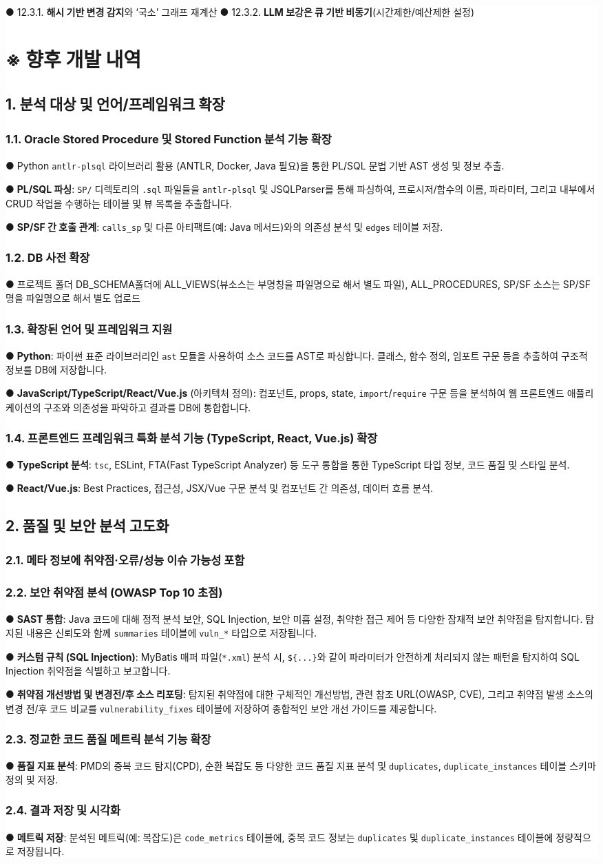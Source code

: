 ● 12.3.1. **해시 기반 변경 감지**와 ‘국소’ 그래프 재계산
● 12.3.2. **LLM 보강은 큐 기반 비동기**(시간제한/예산제한 설정)

# ※ 향후 개발 내역

## 1. 분석 대상 및 언어/프레임워크 확장

### 1.1. Oracle Stored Procedure 및 Stored Function 분석 기능 확장
● Python `antlr-plsql` 라이브러리 활용 (ANTLR, Docker, Java 필요)을 통한 PL/SQL 문법 기반 AST 생성 및 정보 추출.

● **PL/SQL 파싱**: `SP/` 디렉토리의 `.sql` 파일들을 `antlr-plsql` 및 JSQLParser를 통해 파싱하여, 프로시저/함수의 이름, 파라미터, 그리고 내부에서 CRUD 작업을 수행하는 테이블 및 뷰 목록을 추출합니다.

● **SP/SF 간 호출 관계**: `calls_sp` 및 다른 아티팩트(예: Java 메서드)와의 의존성 분석 및 `edges` 테이블 저장.
### 1.2. DB 사전 확장
● 프로젝트 폴더 DB_SCHEMA폴더에 ALL_VIEWS(뷰소스는 부명칭을 파일명으로 해서 별도 파일), ALL_PROCEDURES, SP/SF 소스는 SP/SF명을 파일명으로 해서 별도 업로드
### 1.3. 확장된 언어 및 프레임워크 지원
● **Python**: 파이썬 표준 라이브러리인 `ast` 모듈을 사용하여 소스 코드를 AST로 파싱합니다. 클래스, 함수 정의, 임포트 구문 등을 추출하여 구조적 정보를 DB에 저장합니다.

● **JavaScript/TypeScript/React/Vue.js** (아키텍처 정의): 컴포넌트, props, state, `import`/`require` 구문 등을 분석하여 웹 프론트엔드 애플리케이션의 구조와 의존성을 파악하고 결과를 DB에 통합합니다.
### 1.4. 프론트엔드 프레임워크 특화 분석 기능 (TypeScript, React, Vue.js) 확장
● **TypeScript 분석**: `tsc`, ESLint, FTA(Fast TypeScript Analyzer) 등 도구 통합을 통한 TypeScript 타입 정보, 코드 품질 및 스타일 분석.

● **React/Vue.js**: Best Practices, 접근성, JSX/Vue 구문 분석 및 컴포넌트 간 의존성, 데이터 흐름 분석.

## 2. 품질 및 보안 분석 고도화
### 2.1. 메타 정보에 취약점·오류/성능 이슈 가능성 포함
### 2.2. 보안 취약점 분석 (OWASP Top 10 초점)
● **SAST 통합**: Java 코드에 대해 정적 분석 보안, SQL Injection, 보안 미흡 설정, 취약한 접근 제어 등 다양한 잠재적 보안 취약점을 탐지합니다. 탐지된 내용은 신뢰도와 함께 `summaries` 테이블에 `vuln_*` 타입으로 저장됩니다.

● **커스텀 규칙 (SQL Injection)**: MyBatis 매퍼 파일(`*.xml`) 분석 시, `${...}`와 같이 파라미터가 안전하게 처리되지 않는 패턴을 탐지하여 SQL Injection 취약점을 식별하고 보고합니다.

● **취약점 개선방법 및 변경전/후 소스 리포팅**: 탐지된 취약점에 대한 구체적인 개선방법, 관련 참조 URL(OWASP, CVE), 그리고 취약점 발생 소스의 변경 전/후 코드 비교를 `vulnerability_fixes` 테이블에 저장하여 종합적인 보안 개선 가이드를 제공합니다.
### 2.3. 정교한 코드 품질 메트릭 분석 기능 확장
● **품질 지표 분석**: PMD의 중복 코드 탐지(CPD), 순환 복잡도 등 다양한 코드 품질 지표 분석 및 `duplicates`, `duplicate_instances` 테이블 스키마 정의 및 저장.
### 2.4. 결과 저장 및 시각화
● **메트릭 저장**: 분석된 메트릭(예: 복잡도)은 `code_metrics` 테이블에, 중복 코드 정보는 `duplicates` 및 `duplicate_instances` 테이블에 정량적으로 저장됩니다.
